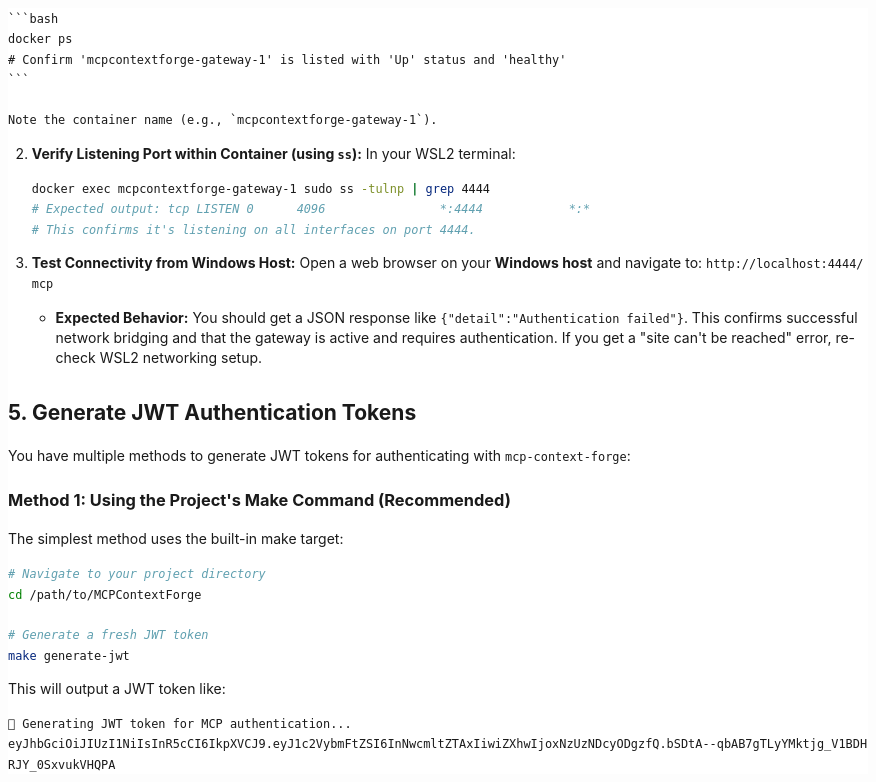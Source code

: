     ```bash
    docker ps
    # Confirm 'mcpcontextforge-gateway-1' is listed with 'Up' status and 'healthy'
    ```

    Note the container name (e.g., `mcpcontextforge-gateway-1`).

2.  **Verify Listening Port within Container (using `ss`):**
    In your WSL2 terminal:

    ```bash
    docker exec mcpcontextforge-gateway-1 sudo ss -tulnp | grep 4444
    # Expected output: tcp LISTEN 0      4096                *:4444            *:*
    # This confirms it's listening on all interfaces on port 4444.
    ```

3.  **Test Connectivity from Windows Host:**
    Open a web browser on your **Windows host** and navigate to:
    `http://localhost:4444/mcp`

      * **Expected Behavior:** You should get a JSON response like `{"detail":"Authentication failed"}`. This confirms successful network bridging and that the gateway is active and requires authentication. If you get a "site can't be reached" error, re-check WSL2 networking setup.

## 5. Generate JWT Authentication Tokens

You have multiple methods to generate JWT tokens for authenticating with `mcp-context-forge`:

### Method 1: Using the Project's Make Command (Recommended)

The simplest method uses the built-in make target:

```bash
# Navigate to your project directory
cd /path/to/MCPContextForge

# Generate a fresh JWT token
make generate-jwt
```

This will output a JWT token like:
```
🔑 Generating JWT token for MCP authentication...
eyJhbGciOiJIUzI1NiIsInR5cCI6IkpXVCJ9.eyJ1c2VybmFtZSI6InNwcmltZTAxIiwiZXhwIjoxNzUzNDcyODgzfQ.bSDtA--qbAB7gTLyYMktjg_V1BDHRJY_0SxvukVHQPA
```

